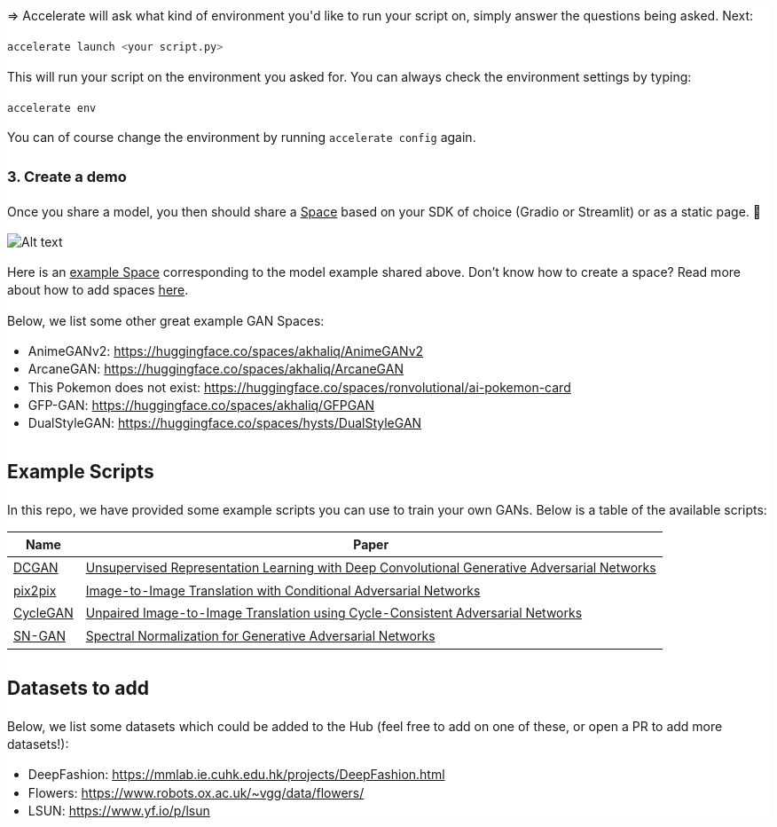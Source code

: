 => Accelerate will ask what kind of environment you'd like to run your script on, simply answer the questions being asked. Next:

```bash
accelerate launch <your script.py>
```

This will run your script on the environment you asked for. You can always check the environment settings by typing:

```bash
accelerate env
```

You can of course change the environment by running `accelerate config` again.

### 3. Create a demo

Once you share a model, you then should share a [Space](https://huggingface.co/spaces) based on your SDK of choice (Gradio or Streamlit) or as a static page. 🌌

![Alt text](assets/example_space.png?raw=true "Title")

Here is an [example Space](https://huggingface.co/spaces/merve/anime-face-generator) corresponding to the model example shared above. Don’t know how to create a space? Read more about how to add spaces [here](https://huggingface.co/docs/hub/spaces).

Below, we list some other great example GAN Spaces:
- AnimeGANv2: https://huggingface.co/spaces/akhaliq/AnimeGANv2
- ArcaneGAN: https://huggingface.co/spaces/akhaliq/ArcaneGAN
- This Pokemon does not exist: https://huggingface.co/spaces/ronvolutional/ai-pokemon-card
- GFP-GAN: https://huggingface.co/spaces/akhaliq/GFPGAN
- DualStyleGAN: https://huggingface.co/spaces/hysts/DualStyleGAN

## Example Scripts

In this repo, we have provided some example scripts you can use to train your own GANs. Below is a table of the available scripts:

| Name      | Paper |
| ----------- | ----------- |
| [DCGAN](pytorch/dcgan)  | [Unsupervised Representation Learning with Deep Convolutional Generative Adversarial Networks](https://arxiv.org/abs/1511.06434)  |
| [pix2pix](pytorch/pix2pix) | [Image-to-Image Translation with Conditional Adversarial Networks](https://arxiv.org/abs/1611.07004) |
| [CycleGAN](pytorch/cyclegan)  | [Unpaired Image-to-Image Translation using Cycle-Consistent Adversarial Networks](https://arxiv.org/abs/1703.10593) |
| [SN-GAN](pytorch/sngan)      | [Spectral Normalization for Generative Adversarial Networks](https://arxiv.org/abs/1802.05957) |

## Datasets to add

Below, we list some datasets which could be added to the Hub (feel free to add on one of these, or open a PR to add more datasets!):

- DeepFashion: https://mmlab.ie.cuhk.edu.hk/projects/DeepFashion.html
- Flowers: https://www.robots.ox.ac.uk/~vgg/data/flowers/
- LSUN: https://www.yf.io/p/lsun
